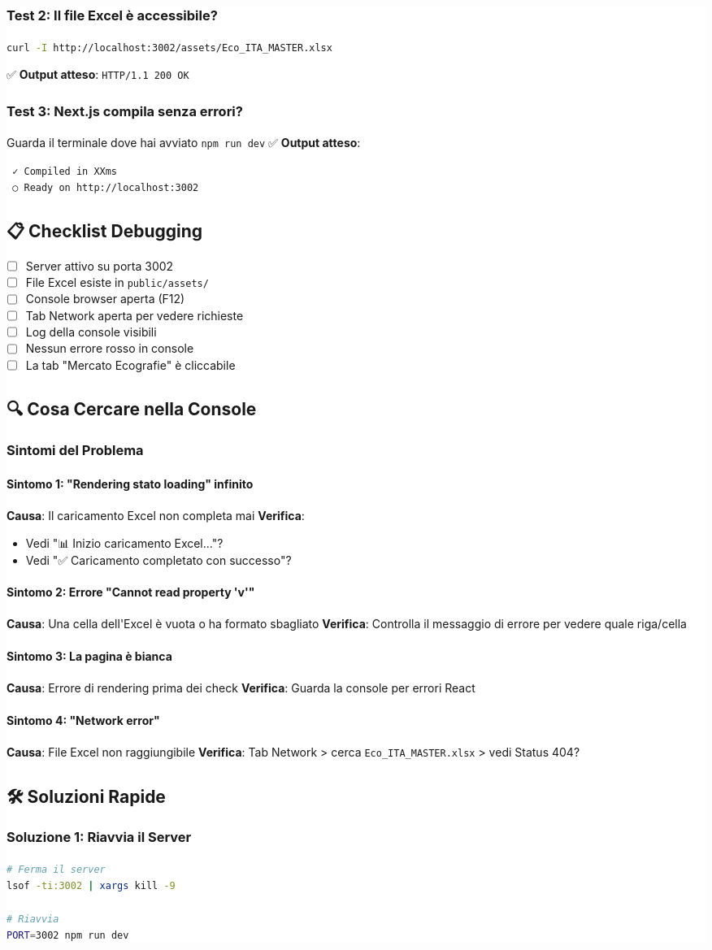 ### **Test 2: Il file Excel è accessibile?**
```bash
curl -I http://localhost:3002/assets/Eco_ITA_MASTER.xlsx
```
✅ **Output atteso**: `HTTP/1.1 200 OK`

### **Test 3: Next.js compila senza errori?**
Guarda il terminale dove hai avviato `npm run dev`
✅ **Output atteso**: 
```
 ✓ Compiled in XXms
 ○ Ready on http://localhost:3002
```

## 📋 Checklist Debugging

- [ ] Server attivo su porta 3002
- [ ] File Excel esiste in `public/assets/`
- [ ] Console browser aperta (F12)
- [ ] Tab Network aperta per vedere richieste
- [ ] Log della console visibili
- [ ] Nessun errore rosso in console
- [ ] La tab "Mercato Ecografie" è cliccabile

## 🔍 Cosa Cercare nella Console

### **Sintomi del Problema**

#### **Sintomo 1: "Rendering stato loading" infinito**
**Causa**: Il caricamento Excel non completa mai
**Verifica**: 
- Vedi "📊 Inizio caricamento Excel..."?
- Vedi "✅ Caricamento completato con successo"?

#### **Sintomo 2: Errore "Cannot read property 'v'"**
**Causa**: Una cella dell'Excel è vuota o ha formato sbagliato
**Verifica**: Controlla il messaggio di errore per vedere quale riga/cella

#### **Sintomo 3: La pagina è bianca**
**Causa**: Errore di rendering prima dei check
**Verifica**: Guarda la console per errori React

#### **Sintomo 4: "Network error"**
**Causa**: File Excel non raggiungibile
**Verifica**: Tab Network > cerca `Eco_ITA_MASTER.xlsx` > vedi Status 404?

## 🛠️ Soluzioni Rapide

### **Soluzione 1: Riavvia il Server**
```bash
# Ferma il server
lsof -ti:3002 | xargs kill -9

# Riavvia
PORT=3002 npm run dev
```
